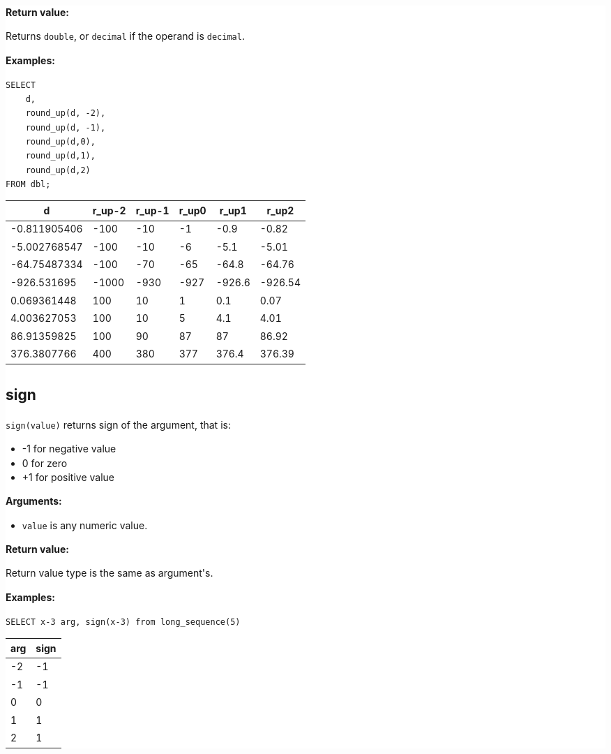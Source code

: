 **Return value:**

Returns `double`, or `decimal` if the operand is `decimal`.

**Examples:**

```questdb-sql
SELECT
    d,
    round_up(d, -2),
    round_up(d, -1),
    round_up(d,0),
    round_up(d,1),
    round_up(d,2)
FROM dbl;
```

| d            | r_up-2 | r_up-1 | r_up0 | r_up1  | r_up2   |
| ------------ | ------ | ------ | ----- | ------ | ------- |
| -0.811905406 | -100   | -10    | -1    | -0.9   | -0.82   |
| -5.002768547 | -100   | -10    | -6    | -5.1   | -5.01   |
| -64.75487334 | -100   | -70    | -65   | -64.8  | -64.76  |
| -926.531695  | -1000  | -930   | -927  | -926.6 | -926.54 |
| 0.069361448  | 100    | 10     | 1     | 0.1    | 0.07    |
| 4.003627053  | 100    | 10     | 5     | 4.1    | 4.01    |
| 86.91359825  | 100    | 90     | 87    | 87     | 86.92   |
| 376.3807766  | 400    | 380    | 377   | 376.4  | 376.39  |

## sign

`sign(value)` returns sign of the argument, that is:

- -1 for negative value
- 0 for zero
- +1 for positive value

**Arguments:**

- `value` is any numeric value.

**Return value:**

Return value type is the same as argument's.

**Examples:**

```questdb-sql
SELECT x-3 arg, sign(x-3) from long_sequence(5)
```

| arg | sign |
| --- | ---- |
| -2  | -1   |
| -1  | -1   |
| 0   | 0    |
| 1   | 1    |
| 2   | 1    |
